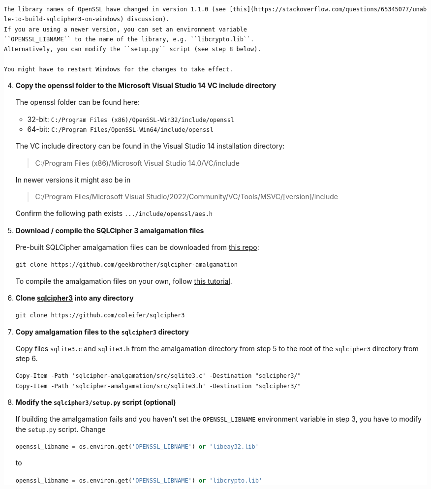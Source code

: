   ```{note}
   The library names of OpenSSL have changed in version 1.1.0 (see [this](https://stackoverflow.com/questions/65345077/unable-to-build-sqlcipher3-on-windows) discussion).
   If you are using a newer version, you can set an environment variable
   ``OPENSSL_LIBNAME`` to the name of the library, e.g. ``libcrypto.lib``.
   Alternatively, you can modify the ``setup.py`` script (see step 8 below).

   You might have to restart Windows for the changes to take effect.
   ```

4. **Copy the openssl folder to the Microsoft Visual Studio 14 VC include directory**

   The openssl folder can be found here:
   - 32-bit: `C:/Program Files (x86)/OpenSSL-Win32/include/openssl`
   - 64-bit: `C:/Program Files/OpenSSL-Win64/include/openssl`

   The VC include directory can be found in the
   Visual Studio 14 installation directory:

   > C:/Program Files (x86)/Microsoft Visual Studio 14.0/VC/include

   In newer versions it might aso be in

   > C:/Program Files/Microsoft Visual Studio/2022/Community/VC/Tools/MSVC/[version]/include

   Confirm the following path exists `.../include/openssl/aes.h`


5. **Download / compile the SQLCipher 3 amalgamation files**

   Pre-built SQLCipher amalgamation files can be downloaded from [this repo][amalgamation]:
   ````shell
   git clone https://github.com/geekbrother/sqlcipher-amalgamation
   ````
   To compile the amalgamation files on your own, follow [this tutorial](http://www.jerryrw.com/howtocompile.php).


6. **Clone [sqlcipher3] into any directory**

   ````shell
   git clone https://github.com/coleifer/sqlcipher3
   ````


7. **Copy amalgamation files to the `sqlcipher3` directory**

   Copy files ``sqlite3.c`` and ``sqlite3.h`` from the amalgamation directory from step 5
   to the root of the ``sqlcipher3`` directory from step 6.
   ````shell
   Copy-Item -Path 'sqlcipher-amalgamation/src/sqlite3.c' -Destination "sqlcipher3/"
   Copy-Item -Path 'sqlcipher-amalgamation/src/sqlite3.h' -Destination "sqlcipher3/"
   ````


8. **Modify the ``sqlcipher3/setup.py`` script (optional)**

   If building the amalgamation fails and you haven't set the ``OPENSSL_LIBNAME``
   environment variable in step 3, you have to modify the ``setup.py`` script. Change
   ````python
   openssl_libname = os.environ.get('OPENSSL_LIBNAME') or 'libeay32.lib'
   ````
   to
   ````python
   openssl_libname = os.environ.get('OPENSSL_LIBNAME') or 'libcrypto.lib'
   ````


[VS]: https://visualstudio.microsoft.com/de/vs/community/
[OpenSSL]: https://slproweb.com/products/Win32OpenSSL.html
[sqlcipher3]: https://github.com/coleifer/sqlcipher3
[amalgamation]: https://github.com/geekbrother/sqlcipher-amalgamation
[Pypi]: https://pypi.org/project/pyrekordbox/
[GitHub]: https://github.com/dylanljones/pyrekordbox
[sqlcipher]: https://www.zetetic.net/sqlcipher/open-source/